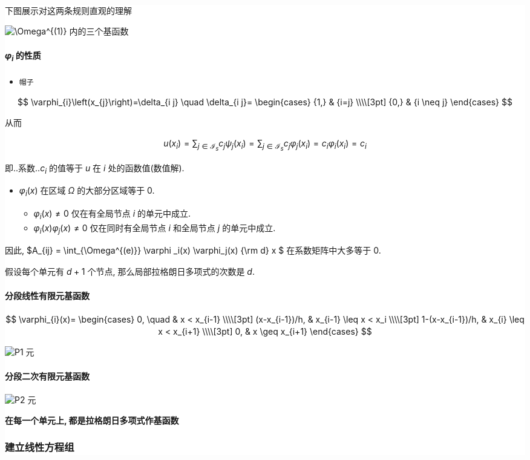 下图展示对这两条规则直观的理解

![$\Omega^{(1)}$ 内的三个基函数](https://imgkr.cn-bj.ufileos.com/b1fd8d22-ae6f-4dc7-834d-a06911bec573.png)

#### $\varphi_i$ 的性质

- `帽子`

$$
\varphi_{i}\left(x_{j}\right)=\delta_{i j}
\quad \delta_{i j}=
\begin{cases}
{1,} & {i=j} \\\\[3pt]
{0,} & {i \neq j}
\end{cases}
$$

从而

$$
u\left(x_{i}\right)=\sum_{j \in \mathcal{I}_{s}} c_{j} \psi_{j}\left(x_{i}\right)=\sum_{j \in \mathcal{I}_{s}} c_{j} \varphi_{j}\left(x_{i}\right)=c_{i} \varphi_{i}\left(x_{i}\right)=c_{i}
$$

即..系数..$c_i$ 的值等于 $u$ 在 $i$ 处的函数值(数值解).

- $\varphi_i(x)$ 在区域 $\Omega$ 的大部分区域等于 0.

   - $\varphi_i(x)\neq 0$ 仅在有全局节点 $i$ 的单元中成立.
   - $\varphi_i(x)\varphi_j(x)\neq 0$ 仅在同时有全局节点 $i$ 和全局节点 $j$ 的单元中成立.

因此, $A_{ij} = \int_{\Omega^{(e)}} \varphi _i(x) \varphi_j(x) {\rm d} x $ 在系数矩阵中大多等于 0.

假设每个单元有 $d+1$ 个节点, 那么局部拉格朗日多项式的次数是 $d$.

#### 分段线性有限元基函数

$$
\varphi_{i}(x)=
\begin{cases}
0, \quad & x < x_{i-1} \\\\[3pt]
(x-x_{i-1})/h,  & x_{i-1} \leq x < x_i \\\\[3pt]
1-(x-x_{i-1})/h,  & x_{i}  \leq x < x_{i+1} \\\\[3pt]
0, & x \geq x_{i+1}
\end{cases}
$$

![P1 元](https://imgkr.cn-bj.ufileos.com/5b252f1d-7d4a-4367-a7ae-dd95be8b85ec.png)

#### 分段二次有限元基函数

![P2 元](https://imgkr.cn-bj.ufileos.com/8c2784e1-11de-4f02-95f0-36ba5303b9af.png)

**在每一个单元上, 都是拉格朗日多项式作基函数**

### 建立线性方程组
